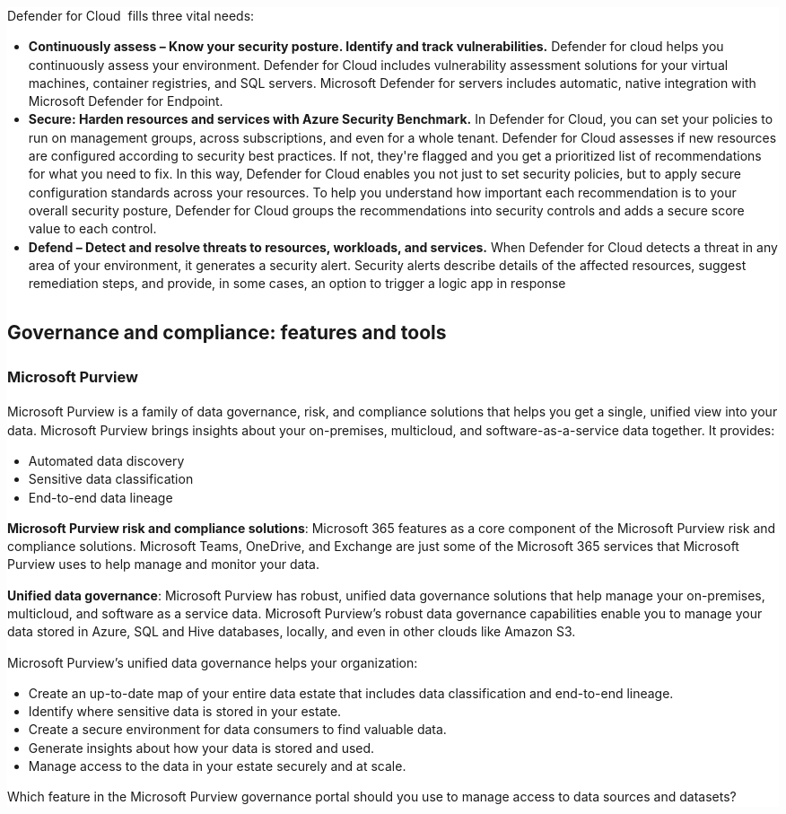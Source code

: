 Defender for Cloud  fills three vital needs:

- **Continuously assess – Know your security posture. Identify and track vulnerabilities.** Defender for cloud helps you continuously assess your environment. Defender for Cloud includes vulnerability assessment solutions for your virtual machines, container registries, and SQL servers. Microsoft Defender for servers includes automatic, native integration with Microsoft Defender for Endpoint.
- **Secure: Harden resources and services with Azure Security Benchmark.**  In Defender for Cloud, you can set your policies to run on management groups, across subscriptions, and even for a whole tenant. Defender for Cloud assesses if new resources are configured according to security best practices. If not, they're flagged and you get a prioritized list of recommendations for what you need to fix. In this way, Defender for Cloud enables you not just to set security policies, but to apply secure configuration standards across your resources. To help you understand how important each recommendation is to your overall security posture, Defender for Cloud groups the recommendations into security controls and adds a secure score value to each control.
- **Defend – Detect and resolve threats to resources, workloads, and services.** When Defender for Cloud detects a threat in any area of your environment, it generates a security alert. Security alerts describe details of the affected resources, suggest remediation steps, and provide, in some cases, an option to trigger a logic app in response




## Governance and compliance: features  and tools

### Microsoft Purview

Microsoft Purview is a family of data governance, risk, and compliance solutions that helps you get a single, unified view into your data. Microsoft Purview brings insights about your on-premises, multicloud, and software-as-a-service data together. It provides:

- Automated data discovery
- Sensitive data classification
- End-to-end data lineage

**Microsoft Purview risk and compliance solutions**: Microsoft 365 features as a core component of the Microsoft Purview risk and compliance solutions. Microsoft Teams, OneDrive, and Exchange are just some of the Microsoft 365 services that Microsoft Purview uses to help manage and monitor your data.

**Unified data governance**: Microsoft Purview has robust, unified data governance solutions that help manage your on-premises, multicloud, and software as a service data. Microsoft Purview’s robust data governance capabilities enable you to manage your data stored in Azure, SQL and Hive databases, locally, and even in other clouds like Amazon S3.

Microsoft Purview’s unified data governance helps your organization:

- Create an up-to-date map of your entire data estate that includes data classification and end-to-end lineage.
- Identify where sensitive data is stored in your estate.
- Create a secure environment for data consumers to find valuable data.
- Generate insights about how your data is stored and used.
- Manage access to the data in your estate securely and at scale.


Which feature in the Microsoft Purview governance portal should you use to manage access to data sources and datasets?
